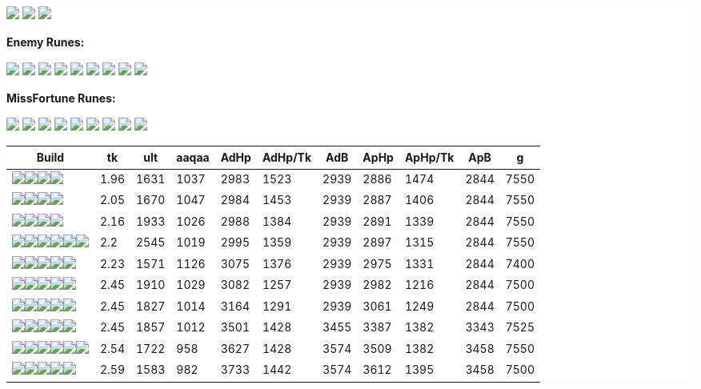 ![](/item/3158.png)
![](/item/6691.png)
![](/item/6695.png)



**Enemy Runes:**





![](/Styles/Inspiration/FirstStrike/FirstStrike.png)
![](/Styles/Inspiration/MagicalFootwear/MagicalFootwear.png)
![](/Styles/Inspiration/FuturesMarket/FuturesMarket.png)
![](/Styles/Inspiration/CosmicInsight/CosmicInsight.png)
![](/Styles/Domination/SuddenImpact/SuddenImpact.png)
![](/Styles/Domination/TreasureHunter/TreasureHunter.png)
![](/StatMods/StatModsAdaptiveForceIcon.png)
![](/StatMods/StatModsAdaptiveForceIcon.png)
![](/StatMods/StatModsArmorIcon.png)



**MissFortune Runes:**


![](/Styles/Precision/PressTheAttack/PressTheAttack.png)
![](/Styles/Precision/Overheal.png)
![](/Styles/Precision/LegendBloodline/LegendBloodline.png)
![](/Styles/Precision/CutDown/CutDown.png)
![](/Styles/Sorcery/AbsoluteFocus/AbsoluteFocus.png)
![](/Styles/Sorcery/GatheringStorm/GatheringStorm.png)
![](/StatMods/StatModsAttackSpeedIcon.png)
![](/StatMods/StatModsAdaptiveForceIcon.png)
![](/StatMods/StatModsArmorIcon.png)





 Build |tk|ult|aaqaa|AdHp|AdHp/Tk|AdB|ApHp|ApHp/Tk|ApB|g
-|-|-|-|-|-|-|-|-|-|-
![](/item/3087.png)![](/item/6672.png)![](/item/1055.png)![](/item/3006.png)|1.96|1631|1037|2983|1523|2939|2886|1474|2844|7550
![](/item/3095.png)![](/item/6672.png)![](/item/1055.png)![](/item/3006.png)|2.05|1670|1047|2984|1453|2939|2887|1406|2844|7550
![](/item/6672.png)![](/item/6676.png)![](/item/1055.png)![](/item/3006.png)|2.16|1933|1026|2988|1384|2939|2891|1339|2844|7550
![](/item/6696.png)![](/item/6691.png)![](/item/1001.png)![](/item/1055.png)![](/item/1036.png)![](/item/1036.png)|2.2|2545|1019|2995|1359|2939|2897|1315|2844|7550
![](/item/3153.png)![](/item/6672.png)![](/item/1001.png)![](/item/1055.png)![](/item/1036.png)|2.23|1571|1126|3075|1376|2939|2975|1331|2844|7400
![](/item/3074.png)![](/item/6672.png)![](/item/1001.png)![](/item/1055.png)![](/item/1036.png)|2.45|1910|1029|3082|1257|2939|2982|1216|2844|7500
![](/item/3072.png)![](/item/6672.png)![](/item/1001.png)![](/item/1055.png)![](/item/1036.png)|2.45|1827|1014|3164|1291|2939|3061|1249|2844|7500
![](/item/3814.png)![](/item/6672.png)![](/item/1001.png)![](/item/1055.png)![](/item/1037.png)|2.45|1857|1012|3501|1428|3455|3387|1382|3343|7525
![](/item/3071.png)![](/item/6672.png)![](/item/1001.png)![](/item/1055.png)![](/item/1036.png)![](/item/1036.png)|2.54|1722|958|3627|1428|3574|3509|1382|3458|7550
![](/item/3153.png)![](/item/3071.png)![](/item/1001.png)![](/item/1055.png)![](/item/1036.png)|2.59|1583|982|3733|1442|3574|3612|1395|3458|7500